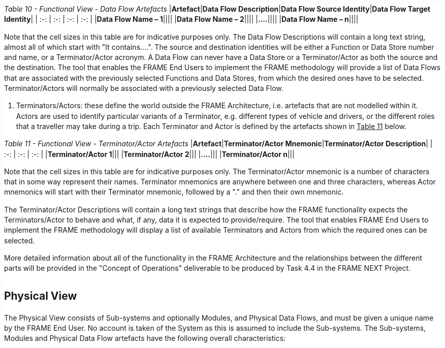 <a name="_ref16075841"></a>*Table 10 - Functional View - Data Flow Artefacts*
|**Artefact**|**Data Flow Description**|**Data Flow Source Identity**|**Data Flow Target Identity**|
| :-: | :-: | :-: | :-: |
|**Data Flow Name – 1**||||
|**Data Flow Name – 2**||||
|**….**||||
|**Data Flow Name – n**||||

Note that the cell sizes in this table are for indicative purposes only.  The Data Flow Descriptions will contain a long text string, almost all of which start with "It contains….".  The source and destination identities will be either a Function or Data Store number and name, or a Terminator/Actor acronym.  A Data Flow can never have a Data Store or a Terminator/Actor as both the source and the destination.  The tool that enables the FRAME End Users to implement the FRAME methodology will provide a list of Data Flows that are associated with the previously selected Functions and Data Stores, from which the desired ones have to be selected.  Terminator/Actors will normally be associated with a previously selected Data Flow.

1) Terminators/Actors: these define the world outside the FRAME Architecture, i.e. artefacts that are not modelled within it.  Actors are used to identify particular variants of a Terminator, e.g. different types of vehicle and drivers, or the different roles that a traveller may take during a trip.  Each Terminator and Actor is defined by the artefacts shown in [Table 11](#_ref16016215) below.

<a name="_ref16016215"></a>*Table 11 - Functional View - Terminator/Actor Artefacts*
|**Artefact**|**Terminator/Actor Mnemonic**|**Terminator/Actor Description**|
| :-: | :-: | :-: |
|**Terminator/Actor 1**|||
|**Terminator/Actor 2**|||
|**….**|||
|**Terminator/Actor n**|||

Note that the cell sizes in this table are for indicative purposes only.  The Terminator/Actor mnemonic is a number of characters that in some way represent their names.  Terminator mnemonics are anywhere between one and three characters, whereas Actor mnemonics will start with their Terminator mnemonic, followed by a "." and then their own mnemonic.

The Terminator/Actor Descriptions will contain a long text strings that describe how the FRAME functionality expects the Terminators/Actor to behave and what, if any, data it is expected to provide/require.  The tool that enables FRAME End Users to implement the FRAME methodology will display a list of available Terminators and Actors from which the required ones can be selected.

More detailed information about all of the functionality in the FRAME Architecture and the relationships between the different parts will be provided in the "Concept of Operations" deliverable to be produced by Task 4.4 in the FRAME NEXT Project.


## Physical View
The Physical View consists of Sub-systems and optionally Modules, and Physical Data Flows, and must be given a unique name by the FRAME End User.  No account is taken of the System as this is assumed to include the Sub-systems.  The Sub-systems, Modules and Physical Data Flow artefacts have the following overall characteristics:
